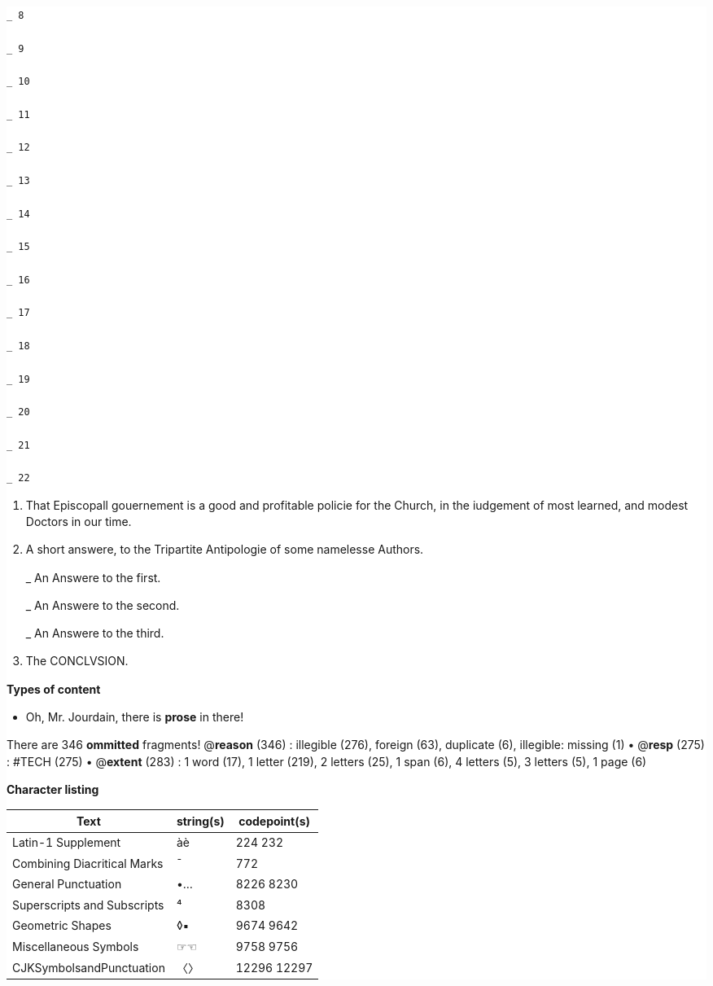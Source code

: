     _ 8

    _ 9

    _ 10

    _ 11

    _ 12

    _ 13

    _ 14

    _ 15

    _ 16

    _ 17

    _ 18

    _ 19

    _ 20

    _ 21

    _ 22

1. That Episcopall gouernement is a good
and profitable policie for the Church, in the
iudgement of most learned, and modest
Doctors in our time.

1. A short answere, to the Tripartite Antipologie
of some namelesse Authors.

    _ An Answere to the first.

    _ An Answere to the second.

    _ An Answere to the third.

1. The CONCLVSION.

**Types of content**

  * Oh, Mr. Jourdain, there is **prose** in there!

There are 346 **ommitted** fragments! 
 @__reason__ (346) : illegible (276), foreign (63), duplicate (6), illegible: missing (1)  •  @__resp__ (275) : #TECH (275)  •  @__extent__ (283) : 1 word (17), 1 letter (219), 2 letters (25), 1 span (6), 4 letters (5), 3 letters (5), 1 page (6)

**Character listing**


|Text|string(s)|codepoint(s)|
|---|---|---|
|Latin-1 Supplement|àè|224 232|
|Combining             Diacritical Marks|̄|772|
|General Punctuation|•…|8226 8230|
|Superscripts             and Subscripts|⁴|8308|
|Geometric Shapes|◊▪|9674 9642|
|Miscellaneous Symbols|☞☜|9758 9756|
|CJKSymbolsandPunctuation|〈〉|12296 12297|
